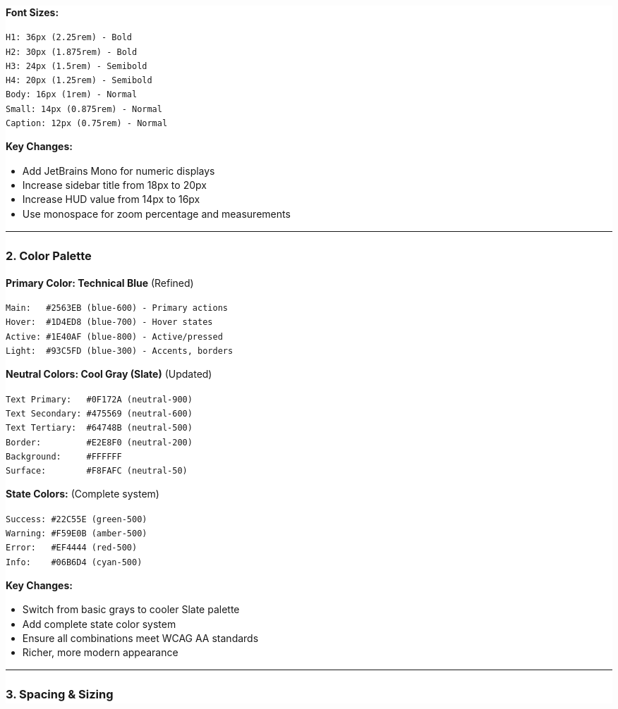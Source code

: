 **Font Sizes:**
```
H1: 36px (2.25rem) - Bold
H2: 30px (1.875rem) - Bold
H3: 24px (1.5rem) - Semibold
H4: 20px (1.25rem) - Semibold
Body: 16px (1rem) - Normal
Small: 14px (0.875rem) - Normal
Caption: 12px (0.75rem) - Normal
```

**Key Changes:**
- Add JetBrains Mono for numeric displays
- Increase sidebar title from 18px to 20px
- Increase HUD value from 14px to 16px
- Use monospace for zoom percentage and measurements

---

### 2. Color Palette

**Primary Color: Technical Blue** (Refined)
```
Main:   #2563EB (blue-600) - Primary actions
Hover:  #1D4ED8 (blue-700) - Hover states
Active: #1E40AF (blue-800) - Active/pressed
Light:  #93C5FD (blue-300) - Accents, borders
```

**Neutral Colors: Cool Gray (Slate)** (Updated)
```
Text Primary:   #0F172A (neutral-900)
Text Secondary: #475569 (neutral-600)
Text Tertiary:  #64748B (neutral-500)
Border:         #E2E8F0 (neutral-200)
Background:     #FFFFFF
Surface:        #F8FAFC (neutral-50)
```

**State Colors:** (Complete system)
```
Success: #22C55E (green-500)
Warning: #F59E0B (amber-500)
Error:   #EF4444 (red-500)
Info:    #06B6D4 (cyan-500)
```

**Key Changes:**
- Switch from basic grays to cooler Slate palette
- Add complete state color system
- Ensure all combinations meet WCAG AA standards
- Richer, more modern appearance

---

### 3. Spacing & Sizing
